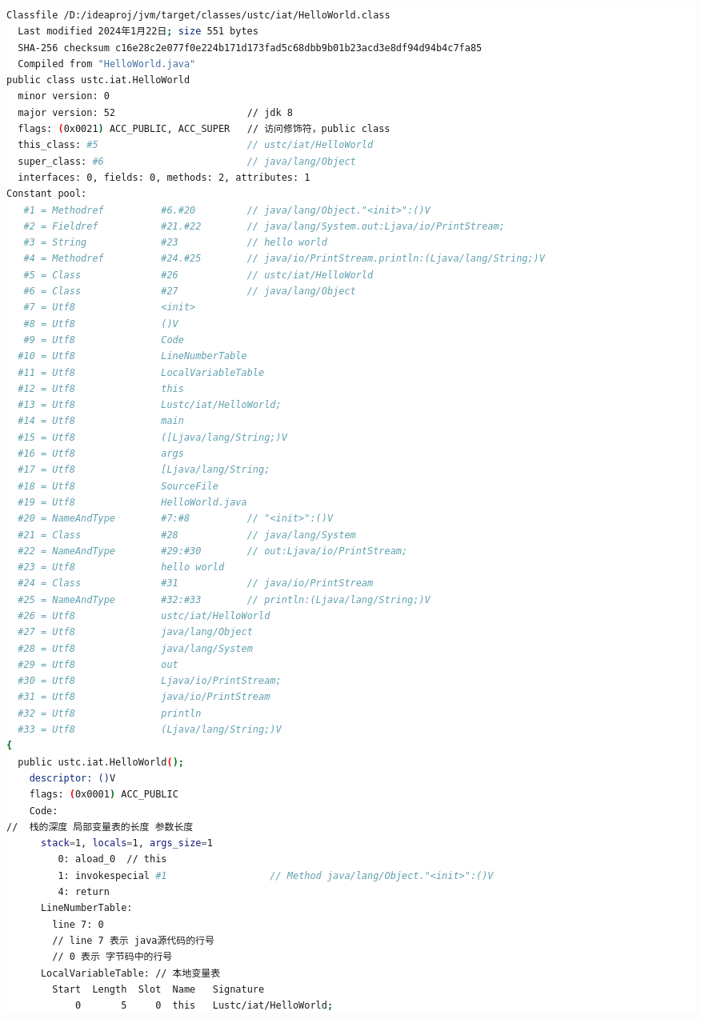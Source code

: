 ```bash
Classfile /D:/ideaproj/jvm/target/classes/ustc/iat/HelloWorld.class
  Last modified 2024年1月22日; size 551 bytes
  SHA-256 checksum c16e28c2e077f0e224b171d173fad5c68dbb9b01b23acd3e8df94d94b4c7fa85
  Compiled from "HelloWorld.java"
public class ustc.iat.HelloWorld
  minor version: 0
  major version: 52						  // jdk 8
  flags: (0x0021) ACC_PUBLIC, ACC_SUPER   // 访问修饰符，public class
  this_class: #5                          // ustc/iat/HelloWorld
  super_class: #6                         // java/lang/Object
  interfaces: 0, fields: 0, methods: 2, attributes: 1
Constant pool:
   #1 = Methodref          #6.#20         // java/lang/Object."<init>":()V
   #2 = Fieldref           #21.#22        // java/lang/System.out:Ljava/io/PrintStream;
   #3 = String             #23            // hello world
   #4 = Methodref          #24.#25        // java/io/PrintStream.println:(Ljava/lang/String;)V
   #5 = Class              #26            // ustc/iat/HelloWorld
   #6 = Class              #27            // java/lang/Object
   #7 = Utf8               <init>
   #8 = Utf8               ()V
   #9 = Utf8               Code
  #10 = Utf8               LineNumberTable
  #11 = Utf8               LocalVariableTable
  #12 = Utf8               this
  #13 = Utf8               Lustc/iat/HelloWorld;
  #14 = Utf8               main
  #15 = Utf8               ([Ljava/lang/String;)V
  #16 = Utf8               args
  #17 = Utf8               [Ljava/lang/String;
  #18 = Utf8               SourceFile
  #19 = Utf8               HelloWorld.java
  #20 = NameAndType        #7:#8          // "<init>":()V
  #21 = Class              #28            // java/lang/System
  #22 = NameAndType        #29:#30        // out:Ljava/io/PrintStream;
  #23 = Utf8               hello world
  #24 = Class              #31            // java/io/PrintStream
  #25 = NameAndType        #32:#33        // println:(Ljava/lang/String;)V
  #26 = Utf8               ustc/iat/HelloWorld
  #27 = Utf8               java/lang/Object
  #28 = Utf8               java/lang/System
  #29 = Utf8               out
  #30 = Utf8               Ljava/io/PrintStream;
  #31 = Utf8               java/io/PrintStream
  #32 = Utf8               println
  #33 = Utf8               (Ljava/lang/String;)V
{
  public ustc.iat.HelloWorld();
    descriptor: ()V
    flags: (0x0001) ACC_PUBLIC
    Code:
//  栈的深度 局部变量表的长度 参数长度
      stack=1, locals=1, args_size=1
         0: aload_0  // this
         1: invokespecial #1                  // Method java/lang/Object."<init>":()V
         4: return
      LineNumberTable:
        line 7: 0
        // line 7 表示 java源代码的行号
        // 0 表示 字节码中的行号
      LocalVariableTable: // 本地变量表
        Start  Length  Slot  Name   Signature
            0       5     0  this   Lustc/iat/HelloWorld;

```
